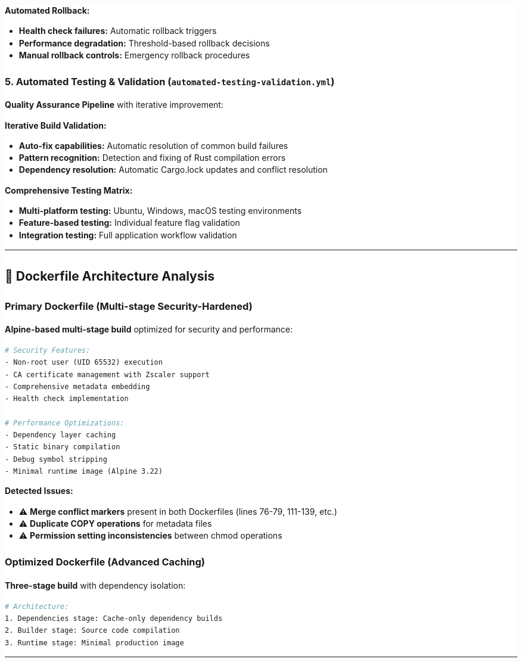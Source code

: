 **Automated Rollback:**
- **Health check failures:** Automatic rollback triggers
- **Performance degradation:** Threshold-based rollback decisions
- **Manual rollback controls:** Emergency rollback procedures

### 5. **Automated Testing & Validation** (`automated-testing-validation.yml`)
**Quality Assurance Pipeline** with iterative improvement:

**Iterative Build Validation:**
- **Auto-fix capabilities:** Automatic resolution of common build failures
- **Pattern recognition:** Detection and fixing of Rust compilation errors
- **Dependency resolution:** Automatic Cargo.lock updates and conflict resolution

**Comprehensive Testing Matrix:**
- **Multi-platform testing:** Ubuntu, Windows, macOS testing environments
- **Feature-based testing:** Individual feature flag validation
- **Integration testing:** Full application workflow validation

---

## 🐳 Dockerfile Architecture Analysis

### Primary Dockerfile (Multi-stage Security-Hardened)
**Alpine-based multi-stage build** optimized for security and performance:

```dockerfile
# Security Features:
- Non-root user (UID 65532) execution
- CA certificate management with Zscaler support
- Comprehensive metadata embedding
- Health check implementation

# Performance Optimizations:
- Dependency layer caching
- Static binary compilation
- Debug symbol stripping
- Minimal runtime image (Alpine 3.22)
```

**Detected Issues:**
- ⚠️ **Merge conflict markers** present in both Dockerfiles (lines 76-79, 111-139, etc.)
- ⚠️ **Duplicate COPY operations** for metadata files
- ⚠️ **Permission setting inconsistencies** between chmod operations

### Optimized Dockerfile (Advanced Caching)
**Three-stage build** with dependency isolation:

```dockerfile
# Architecture:
1. Dependencies stage: Cache-only dependency builds
2. Builder stage: Source code compilation  
3. Runtime stage: Minimal production image
```

---